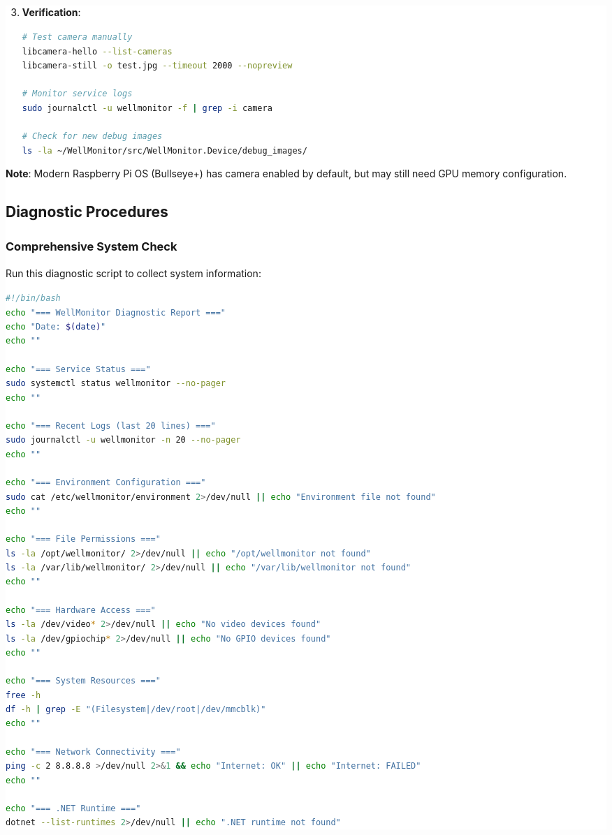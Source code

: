 3. **Verification**:
   ```bash
   # Test camera manually
   libcamera-hello --list-cameras
   libcamera-still -o test.jpg --timeout 2000 --nopreview
   
   # Monitor service logs
   sudo journalctl -u wellmonitor -f | grep -i camera
   
   # Check for new debug images
   ls -la ~/WellMonitor/src/WellMonitor.Device/debug_images/
   ```

**Note**: Modern Raspberry Pi OS (Bullseye+) has camera enabled by default, but may still need GPU memory configuration.

## Diagnostic Procedures

### Comprehensive System Check

Run this diagnostic script to collect system information:

```bash
#!/bin/bash
echo "=== WellMonitor Diagnostic Report ==="
echo "Date: $(date)"
echo ""

echo "=== Service Status ==="
sudo systemctl status wellmonitor --no-pager
echo ""

echo "=== Recent Logs (last 20 lines) ==="
sudo journalctl -u wellmonitor -n 20 --no-pager
echo ""

echo "=== Environment Configuration ==="
sudo cat /etc/wellmonitor/environment 2>/dev/null || echo "Environment file not found"
echo ""

echo "=== File Permissions ==="
ls -la /opt/wellmonitor/ 2>/dev/null || echo "/opt/wellmonitor not found"
ls -la /var/lib/wellmonitor/ 2>/dev/null || echo "/var/lib/wellmonitor not found"
echo ""

echo "=== Hardware Access ==="
ls -la /dev/video* 2>/dev/null || echo "No video devices found"
ls -la /dev/gpiochip* 2>/dev/null || echo "No GPIO devices found"
echo ""

echo "=== System Resources ==="
free -h
df -h | grep -E "(Filesystem|/dev/root|/dev/mmcblk)"
echo ""

echo "=== Network Connectivity ==="
ping -c 2 8.8.8.8 >/dev/null 2>&1 && echo "Internet: OK" || echo "Internet: FAILED"
echo ""

echo "=== .NET Runtime ==="
dotnet --list-runtimes 2>/dev/null || echo ".NET runtime not found"
```
